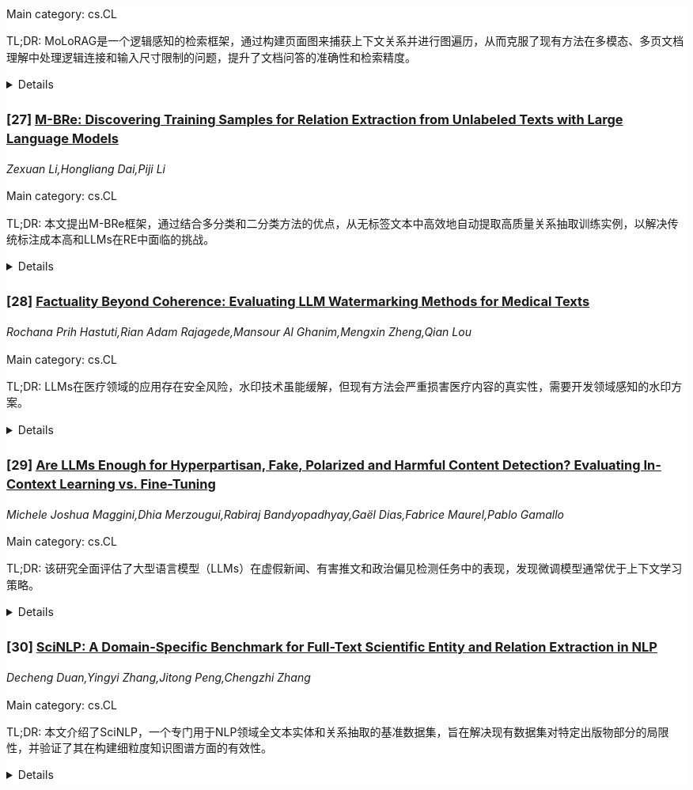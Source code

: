 Main category: cs.CL

TL;DR: MoLoRAG是一个逻辑感知的检索框架，通过构建页面图来捕获上下文关系并进行图遍历，从而克服了现有方法在多模态、多页文档理解中处理逻辑连接和输入尺寸限制的问题，提升了文档问答的准确性和检索精度。


<details><summary>Details</summary></details>


### [27] [M-BRe: Discovering Training Samples for Relation Extraction from Unlabeled Texts with Large Language Models](https://arxiv.org/abs/2509.07730)
*Zexuan Li,Hongliang Dai,Piji Li*

Main category: cs.CL

TL;DR: 本文提出M-BRe框架，通过结合多分类和二分类方法的优点，从无标签文本中高效地自动提取高质量关系抽取训练实例，以解决传统标注成本高和LLMs在RE中面临的挑战。


<details><summary>Details</summary></details>


### [28] [Factuality Beyond Coherence: Evaluating LLM Watermarking Methods for Medical Texts](https://arxiv.org/abs/2509.07755)
*Rochana Prih Hastuti,Rian Adam Rajagede,Mansour Al Ghanim,Mengxin Zheng,Qian Lou*

Main category: cs.CL

TL;DR: LLMs在医疗领域的应用存在安全风险，水印技术虽能缓解，但现有方法会严重损害医疗内容的真实性，需要开发领域感知的水印方案。


<details><summary>Details</summary></details>


### [29] [Are LLMs Enough for Hyperpartisan, Fake, Polarized and Harmful Content Detection? Evaluating In-Context Learning vs. Fine-Tuning](https://arxiv.org/abs/2509.07768)
*Michele Joshua Maggini,Dhia Merzougui,Rabiraj Bandyopadhyay,Gaël Dias,Fabrice Maurel,Pablo Gamallo*

Main category: cs.CL

TL;DR: 该研究全面评估了大型语言模型（LLMs）在虚假新闻、有害推文和政治偏见检测任务中的表现，发现微调模型通常优于上下文学习策略。


<details><summary>Details</summary></details>


### [30] [SciNLP: A Domain-Specific Benchmark for Full-Text Scientific Entity and Relation Extraction in NLP](https://arxiv.org/abs/2509.07801)
*Decheng Duan,Yingyi Zhang,Jitong Peng,Chengzhi Zhang*

Main category: cs.CL

TL;DR: 本文介绍了SciNLP，一个专门用于NLP领域全文本实体和关系抽取的基准数据集，旨在解决现有数据集对特定出版物部分的局限性，并验证了其在构建细粒度知识图谱方面的有效性。


<details><summary>Details</summary></details>
